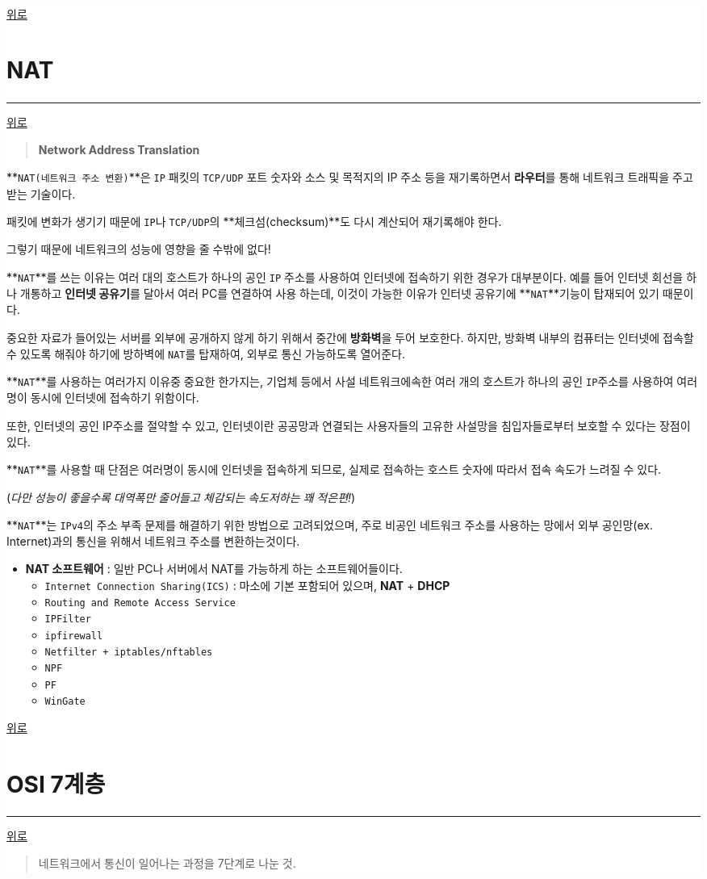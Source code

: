 [위로](#network)

# **NAT**

---

[위로](#network)

> **Network Address Translation**

**`NAT(네트워크 주소 변환)`**은 `IP` 패킷의 `TCP/UDP` 포트 숫자와 소스 및 목적지의 IP 주소 등을 재기록하면서 **라우터**를 통해 네트워크 트래픽을 주고 받는 기술이다.

패킷에 변화가 생기기 때문에 `IP`나 `TCP/UDP`의 **체크섬(checksum)**도 다시 계산되어 재기록해야 한다.

그렇기 때문에 네트워크의 성능에 영향을 줄 수밖에 없다!



**`NAT`**를 쓰는 이유는 여러 대의 호스트가 하나의 공인 `IP` 주소를 사용하여 인터넷에 접속하기 위한 경우가 대부분이다. 예를 들어 인터넷 회선을 하나 개통하고 **인터넷 공유기**를 달아서 여러 PC를 연결하여 사용 하는데, 이것이 가능한 이유가 인터넷 공유기에 **`NAT`**기능이 탑재되어 있기 때문이다.

중요한 자료가 들어있는 서버를 외부에 공개하지 않게 하기 위해서 중간에 **방화벽**을 두어 보호한다. 하지만, 방화벽 내부의 컴퓨터는 인터넷에 접속할 수 있도록 해줘야 하기에 방하벽에 `NAT`를 탑재하여, 외부로 통신 가능하도록 열어준다.

**`NAT`**를 사용하는 여러가지 이유중 중요한 한가지는, 기업체 등에서 사설 네트워크에속한 여러 개의 호스트가 하나의 공인 `IP`주소를 사용하여 여러명이 동시에 인터넷에 접속하기 위함이다. 

또한, 인터넷의 공인 IP주소를 절약할 수 있고, 인터넷이란 공공망과 연결되는 사용자들의 고유한 사설망을 침입자들로부터 보호할 수 있다는 장점이 있다.

**`NAT`**를 사용할 때 단점은 여러명이 동시에 인터넷을 접속하게 되므로, 실제로 접속하는 호스트 숫자에 따라서 접속 속도가 느려질 수 있다. 

(*다만 성능이 좋을수록 대역폭만 줄어들고 체감되는 속도저하는 꽤 적은편!*)

**`NAT`**는 `IPv4`의 주소 부족 문제를 해결하기 위한 방법으로 고려되었으며, 주로 비공인 네트워크 주소를 사용하는 망에서 외부 공인망(ex. Internet)과의 통신을 위해서 네트워크 주소를 변환하는것이다.



- **NAT 소프트웨어** : 일반 PC나 서버에서 NAT를 가능하게 하는 소프트웨어들이다.
  - `Internet Connection Sharing(ICS)` : 마소에 기본 포함되어 있으며, **NAT** + **DHCP**
  - `Routing and Remote Access Service`
  - `IPFilter`
  - `ipfirewall`
  - `Netfilter + iptables/nftables`
  - `NPF`
  - `PF`
  - `WinGate`

[위로](#network)

# **OSI 7계층**

---

[위로](#network)

> 네트워크에서 통신이 일어나는 과정을 7단계로 나눈 것.

